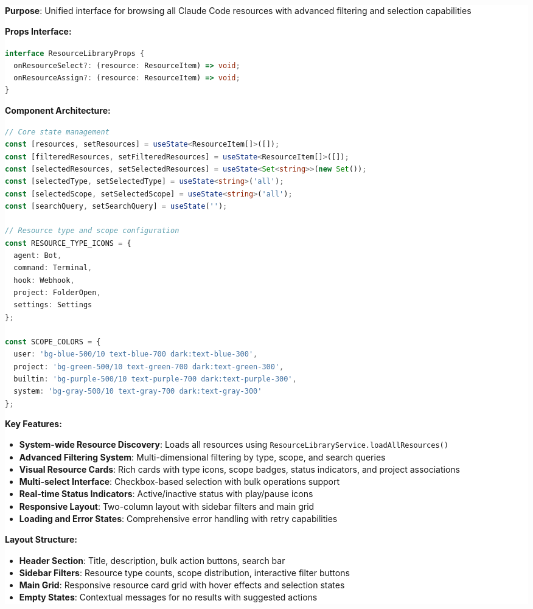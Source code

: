 
**Purpose**: Unified interface for browsing all Claude Code resources with advanced filtering and selection capabilities

**Props Interface:**
```typescript
interface ResourceLibraryProps {
  onResourceSelect?: (resource: ResourceItem) => void;
  onResourceAssign?: (resource: ResourceItem) => void;
}
```

**Component Architecture:**
```typescript
// Core state management
const [resources, setResources] = useState<ResourceItem[]>([]);
const [filteredResources, setFilteredResources] = useState<ResourceItem[]>([]);
const [selectedResources, setSelectedResources] = useState<Set<string>>(new Set());
const [selectedType, setSelectedType] = useState<string>('all');
const [selectedScope, setSelectedScope] = useState<string>('all');
const [searchQuery, setSearchQuery] = useState('');

// Resource type and scope configuration
const RESOURCE_TYPE_ICONS = {
  agent: Bot,
  command: Terminal, 
  hook: Webhook,
  project: FolderOpen,
  settings: Settings
};

const SCOPE_COLORS = {
  user: 'bg-blue-500/10 text-blue-700 dark:text-blue-300',
  project: 'bg-green-500/10 text-green-700 dark:text-green-300',
  builtin: 'bg-purple-500/10 text-purple-700 dark:text-purple-300',
  system: 'bg-gray-500/10 text-gray-700 dark:text-gray-300'
};
```

**Key Features:**
- **System-wide Resource Discovery**: Loads all resources using `ResourceLibraryService.loadAllResources()`
- **Advanced Filtering System**: Multi-dimensional filtering by type, scope, and search queries
- **Visual Resource Cards**: Rich cards with type icons, scope badges, status indicators, and project associations
- **Multi-select Interface**: Checkbox-based selection with bulk operations support
- **Real-time Status Indicators**: Active/inactive status with play/pause icons
- **Responsive Layout**: Two-column layout with sidebar filters and main grid
- **Loading and Error States**: Comprehensive error handling with retry capabilities

**Layout Structure:**
- **Header Section**: Title, description, bulk action buttons, search bar
- **Sidebar Filters**: Resource type counts, scope distribution, interactive filter buttons
- **Main Grid**: Responsive resource card grid with hover effects and selection states
- **Empty States**: Contextual messages for no results with suggested actions

